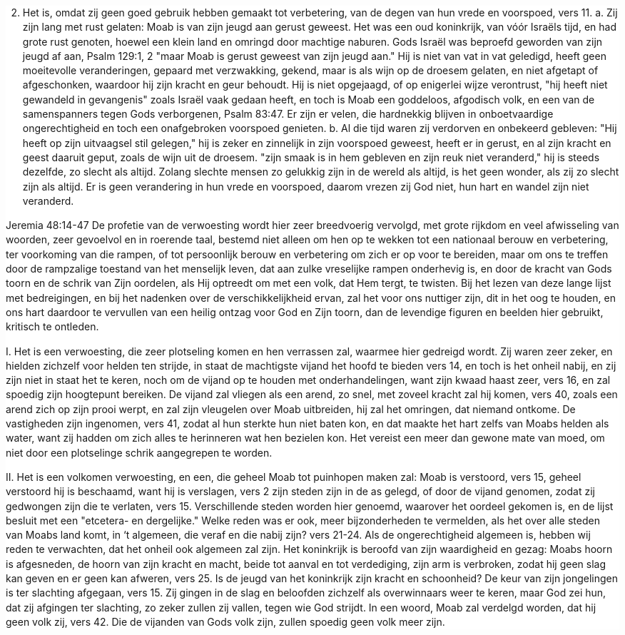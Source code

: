 2. Het is, omdat zij geen goed gebruik hebben gemaakt tot verbetering, van de degen van hun vrede en voorspoed, vers 11. 
a. Zij zijn lang met rust gelaten: Moab is van zijn jeugd aan gerust geweest. Het was een oud koninkrijk, van vóór Israëls tijd, en had grote rust genoten, hoewel een klein land en omringd door machtige naburen. Gods Israël was beproefd geworden van zijn jeugd af aan, Psalm 129:1, 2 "maar Moab is gerust geweest van zijn jeugd aan." Hij is niet van vat in vat geledigd, heeft geen moeitevolle veranderingen, gepaard met verzwakking, gekend, maar is als wijn op de droesem gelaten, en niet afgetapt of afgeschonken, waardoor hij zijn kracht en geur behoudt. Hij is niet opgejaagd, of op enigerlei wijze verontrust, "hij heeft niet gewandeld in gevangenis" zoals Israël vaak gedaan heeft, en toch is Moab een goddeloos, afgodisch volk, en een van de samenspanners tegen Gods verborgenen, Psalm 83:47. Er zijn er velen, die hardnekkig blijven in onboetvaardige ongerechtigheid en toch een onafgebroken voorspoed genieten.
b. Al die tijd waren zij verdorven en onbekeerd gebleven: "Hij heeft op zijn uitvaagsel stil gelegen," hij is zeker en zinnelijk in zijn voorspoed geweest, heeft er in gerust, en al zijn kracht en geest daaruit geput, zoals de wijn uit de droesem. "zijn smaak is in hem gebleven en zijn reuk niet veranderd," hij is steeds dezelfde, zo slecht als altijd. Zolang slechte mensen zo gelukkig zijn in de wereld als altijd, is het geen wonder, als zij zo slecht zijn als altijd. Er is geen verandering in hun vrede en voorspoed, daarom vrezen zij God niet, hun hart en wandel zijn niet veranderd.

Jeremia 48:14-47 
De profetie van de verwoesting wordt hier zeer breedvoerig vervolgd, met grote rijkdom en veel afwisseling van woorden, zeer gevoelvol en in roerende taal, bestemd niet alleen om hen op te wekken tot een nationaal berouw en verbetering, ter voorkoming van die rampen, of tot persoonlijk berouw en verbetering om zich er op voor te bereiden, maar om ons te treffen door de rampzalige toestand van het menselijk leven, dat aan zulke vreselijke rampen onderhevig is, en door de kracht van Gods toorn en de schrik van Zijn oordelen, als Hij optreedt om met een volk, dat Hem tergt, te twisten. Bij het lezen van deze lange lijst met bedreigingen, en bij het nadenken over de verschikkelijkheid ervan, zal het voor ons nuttiger zijn, dit in het oog te houden, en ons hart daardoor te vervullen van een heilig ontzag voor God en Zijn toorn, dan de levendige figuren en beelden hier gebruikt, kritisch te ontleden.

I. Het is een verwoesting, die zeer plotseling komen en hen verrassen zal, waarmee hier gedreigd wordt. Zij waren zeer zeker, en hielden zichzelf voor helden ten strijde, in staat de machtigste vijand het hoofd te bieden vers 14, en toch is het onheil nabij, en zij zijn niet in staat het te keren, noch om de vijand op te houden met onderhandelingen, want zijn kwaad haast zeer, vers 16, en zal spoedig zijn hoogtepunt bereiken. De vijand zal vliegen als een arend, zo snel, met zoveel kracht zal hij komen, vers 40, zoals een arend zich op zijn prooi werpt, en zal zijn vleugelen over Moab uitbreiden, hij zal het omringen, dat niemand ontkome. De vastigheden zijn ingenomen, vers 41, zodat al hun sterkte hun niet baten kon, en dat maakte het hart zelfs van Moabs helden als water, want zij hadden om zich alles te herinneren wat hen bezielen kon. Het vereist een meer dan gewone mate van moed, om niet door een plotselinge schrik aangegrepen te worden.

II. Het is een volkomen verwoesting, en een, die geheel Moab tot puinhopen maken zal: Moab is verstoord, vers 15, geheel verstoord hij is beschaamd, want hij is verslagen, vers 2 zijn steden zijn in de as gelegd, of door de vijand genomen, zodat zij gedwongen zijn die te verlaten, vers 15. Verschillende steden worden hier genoemd, waarover het oordeel gekomen is, en de lijst besluit met een "etcetera- en dergelijke." Welke reden was er ook, meer bijzonderheden te vermelden, als het over alle steden van Moabs land komt, in ‘t algemeen, die veraf en die nabij zijn? vers 21-24. Als de ongerechtigheid algemeen is, hebben wij reden te verwachten, dat het onheil ook algemeen zal zijn. Het koninkrijk is beroofd van zijn waardigheid en gezag: Moabs hoorn is afgesneden, de hoorn van zijn kracht en macht, beide tot aanval en tot verdediging, zijn arm is verbroken, zodat hij geen slag kan geven en er geen kan afweren, vers 25. Is de jeugd van het koninkrijk zijn kracht en schoonheid? De keur van zijn jongelingen is ter slachting afgegaan, vers 15. Zij gingen in de slag en beloofden zichzelf als overwinnaars weer te keren, maar God zei hun, dat zij afgingen ter slachting, zo zeker zullen zij vallen, tegen wie God strijdt. In een woord, Moab zal verdelgd worden, dat hij geen volk zij, vers 42. Die de vijanden van Gods volk zijn, zullen spoedig geen volk meer zijn.
